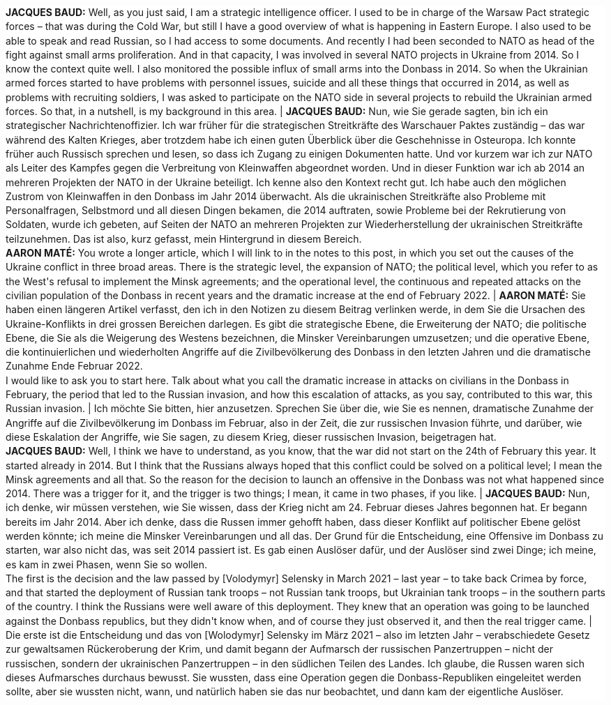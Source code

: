 **JACQUES BAUD:** Well, as you just said, I am a strategic intelligence officer. I used to be in charge of the Warsaw Pact strategic forces – that was during the Cold War, but still I have a good overview of what is happening in Eastern Europe. I also used to be able to speak and read Russian, so I had access to some documents. And recently I had been seconded to NATO as head of the fight against small arms proliferation. And in that capacity, I was involved in several NATO projects in Ukraine from 2014. So I know the context quite well. I also monitored the possible influx of small arms into the Donbass in 2014. So when the Ukrainian armed forces started to have problems with personnel issues, suicide and all these things that occurred in 2014, as well as problems with recruiting soldiers, I was asked to participate on the NATO side in several projects to rebuild the Ukrainian armed forces. So that, in a nutshell, is my background in this area.  | **JACQUES BAUD:** Nun, wie Sie gerade sagten, bin ich ein strategischer Nachrichtenoffizier. Ich war früher für die strategischen Streitkräfte des Warschauer Paktes zuständig – das war während des Kalten Krieges, aber trotzdem habe ich einen guten Überblick über die Geschehnisse in Osteuropa. Ich konnte früher auch Russisch sprechen und lesen, so dass ich Zugang zu einigen Dokumenten hatte. Und vor kurzem war ich zur NATO als Leiter des Kampfes gegen die Verbreitung von Kleinwaffen abgeordnet worden. Und in dieser Funktion war ich ab 2014 an mehreren Projekten der NATO in der Ukraine beteiligt. Ich kenne also den Kontext recht gut. Ich habe auch den möglichen Zustrom von Kleinwaffen in den Donbass im Jahr 2014 überwacht. Als die ukrainischen Streitkräfte also Probleme mit Personalfragen, Selbstmord und all diesen Dingen bekamen, die 2014 auftraten, sowie Probleme bei der Rekrutierung von Soldaten, wurde ich gebeten, auf Seiten der NATO an mehreren Projekten zur Wiederherstellung der ukrainischen Streitkräfte teilzunehmen. Das ist also, kurz gefasst, mein Hintergrund in diesem Bereich.   
**AARON MATÉ:** You wrote a longer article, which I will link to in the notes to this post, in which you set out the causes of the Ukraine conflict in three broad areas. There is the strategic level, the expansion of NATO; the political level, which you refer to as the West's refusal to implement the Minsk agreements; and the operational level, the continuous and repeated attacks on the civilian population of the Donbass in recent years and the dramatic increase at the end of February 2022.  | **AARON MATÉ:** Sie haben einen längeren Artikel verfasst, den ich in den Notizen zu diesem Beitrag verlinken werde, in dem Sie die Ursachen des Ukraine-Konflikts in drei grossen Bereichen darlegen. Es gibt die strategische Ebene, die Erweiterung der NATO; die politische Ebene, die Sie als die Weigerung des Westens bezeichnen, die Minsker Vereinbarungen umzusetzen; und die operative Ebene, die kontinuierlichen und wiederholten Angriffe auf die Zivilbevölkerung des Donbass in den letzten Jahren und die dramatische Zunahme Ende Februar 2022.   
I would like to ask you to start here. Talk about what you call the dramatic increase in attacks on civilians in the Donbass in February, the period that led to the Russian invasion, and how this escalation of attacks, as you say, contributed to this war, this Russian invasion.  | Ich möchte Sie bitten, hier anzusetzen. Sprechen Sie über die, wie Sie es nennen, dramatische Zunahme der Angriffe auf die Zivilbevölkerung im Donbass im Februar, also in der Zeit, die zur russischen Invasion führte, und darüber, wie diese Eskalation der Angriffe, wie Sie sagen, zu diesem Krieg, dieser russischen Invasion, beigetragen hat.   
**JACQUES BAUD:** Well, I think we have to understand, as you know, that the war did not start on the 24th of February this year. It started already in 2014. But I think that the Russians always hoped that this conflict could be solved on a political level; I mean the Minsk agreements and all that. So the reason for the decision to launch an offensive in the Donbass was not what happened since 2014. There was a trigger for it, and the trigger is two things; I mean, it came in two phases, if you like.  | **JACQUES BAUD:** Nun, ich denke, wir müssen verstehen, wie Sie wissen, dass der Krieg nicht am 24. Februar dieses Jahres begonnen hat. Er begann bereits im Jahr 2014. Aber ich denke, dass die Russen immer gehofft haben, dass dieser Konflikt auf politischer Ebene gelöst werden könnte; ich meine die Minsker Vereinbarungen und all das. Der Grund für die Entscheidung, eine Offensive im Donbass zu starten, war also nicht das, was seit 2014 passiert ist. Es gab einen Auslöser dafür, und der Auslöser sind zwei Dinge; ich meine, es kam in zwei Phasen, wenn Sie so wollen.   
The first is the decision and the law passed by [Volodymyr] Selensky in March 2021 – last year – to take back Crimea by force, and that started the deployment of Russian tank troops – not Russian tank troops, but Ukrainian tank troops – in the southern parts of the country. I think the Russians were well aware of this deployment. They knew that an operation was going to be launched against the Donbass republics, but they didn't know when, and of course they just observed it, and then the real trigger came.  | Die erste ist die Entscheidung und das von [Wolodymyr] Selensky im März 2021 – also im letzten Jahr – verabschiedete Gesetz zur gewaltsamen Rückeroberung der Krim, und damit begann der Aufmarsch der russischen Panzertruppen – nicht der russischen, sondern der ukrainischen Panzertruppen – in den südlichen Teilen des Landes. Ich glaube, die Russen waren sich dieses Aufmarsches durchaus bewusst. Sie wussten, dass eine Operation gegen die Donbass-Republiken eingeleitet werden sollte, aber sie wussten nicht, wann, und natürlich haben sie das nur beobachtet, und dann kam der eigentliche Auslöser.   